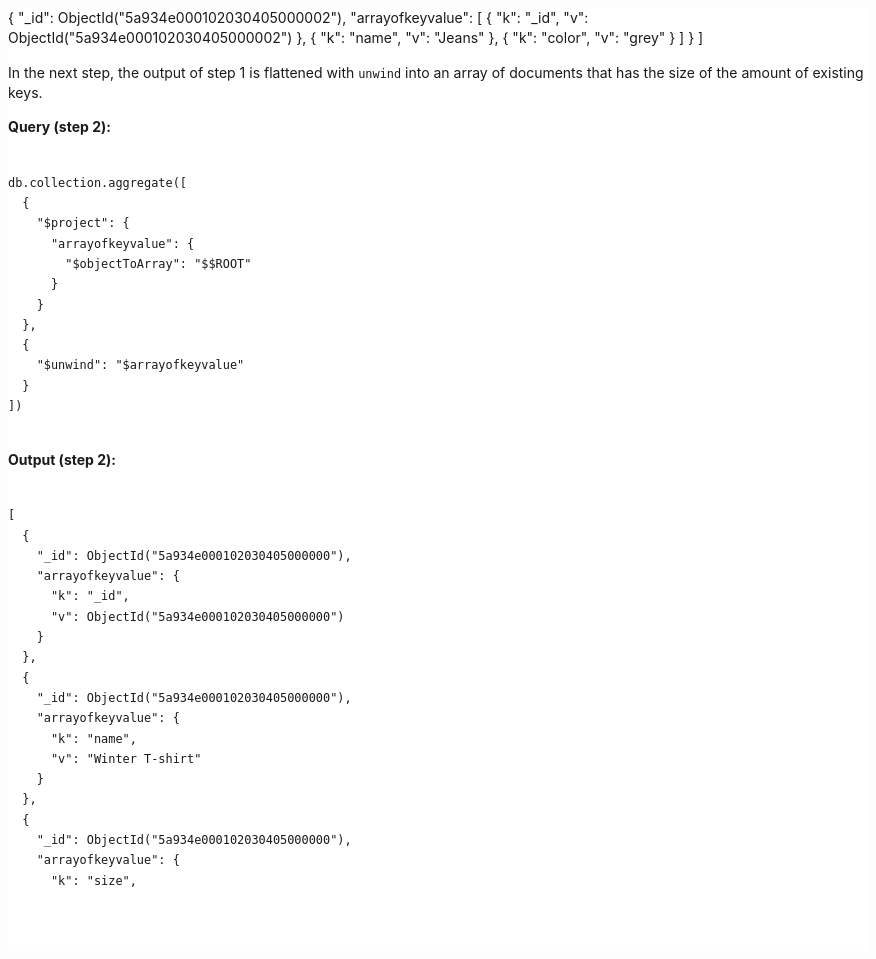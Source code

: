   {
    "_id": ObjectId("5a934e000102030405000002"),
    "arrayofkeyvalue": [
      {
        "k": "_id",
        "v": ObjectId("5a934e000102030405000002")
      },
      {
        "k": "name",
        "v": "Jeans"
      },
      {
        "k": "color",
        "v": "grey"
      }
    ]
  }
]
</code>
</pre>

In the next step, the output of step 1 is flattened with <code class="inline-code">unwind</code> into an array of documents that has the size of the amount of existing keys.

**Query (step 2):**

<pre>
<code class="language-javascript">
db.collection.aggregate([
  {
    "$project": {
      "arrayofkeyvalue": {
        "$objectToArray": "$$ROOT"
      }
    }
  },
  {
    "$unwind": "$arrayofkeyvalue"
  }
])
</code>
</pre>

**Output (step 2):**

<pre>
<code class="language-javascript">
[
  {
    "_id": ObjectId("5a934e000102030405000000"),
    "arrayofkeyvalue": {
      "k": "_id",
      "v": ObjectId("5a934e000102030405000000")
    }
  },
  {
    "_id": ObjectId("5a934e000102030405000000"),
    "arrayofkeyvalue": {
      "k": "name",
      "v": "Winter T-shirt"
    }
  },
  {
    "_id": ObjectId("5a934e000102030405000000"),
    "arrayofkeyvalue": {
      "k": "size",